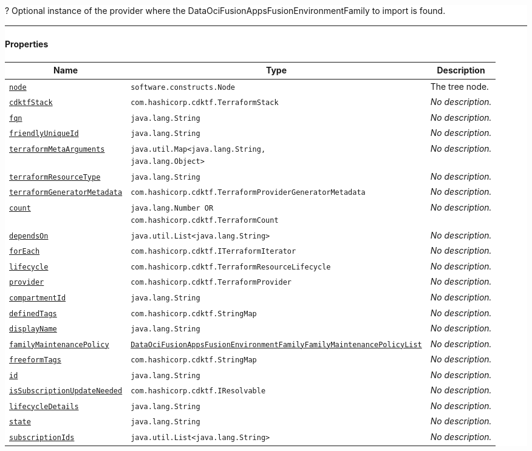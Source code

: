 ? Optional instance of the provider where the DataOciFusionAppsFusionEnvironmentFamily to import is found.

---

#### Properties <a name="Properties" id="Properties"></a>

| **Name** | **Type** | **Description** |
| --- | --- | --- |
| <code><a href="#rhizo-co-terraform-provider-oci.dataOciFusionAppsFusionEnvironmentFamily.DataOciFusionAppsFusionEnvironmentFamily.property.node">node</a></code> | <code>software.constructs.Node</code> | The tree node. |
| <code><a href="#rhizo-co-terraform-provider-oci.dataOciFusionAppsFusionEnvironmentFamily.DataOciFusionAppsFusionEnvironmentFamily.property.cdktfStack">cdktfStack</a></code> | <code>com.hashicorp.cdktf.TerraformStack</code> | *No description.* |
| <code><a href="#rhizo-co-terraform-provider-oci.dataOciFusionAppsFusionEnvironmentFamily.DataOciFusionAppsFusionEnvironmentFamily.property.fqn">fqn</a></code> | <code>java.lang.String</code> | *No description.* |
| <code><a href="#rhizo-co-terraform-provider-oci.dataOciFusionAppsFusionEnvironmentFamily.DataOciFusionAppsFusionEnvironmentFamily.property.friendlyUniqueId">friendlyUniqueId</a></code> | <code>java.lang.String</code> | *No description.* |
| <code><a href="#rhizo-co-terraform-provider-oci.dataOciFusionAppsFusionEnvironmentFamily.DataOciFusionAppsFusionEnvironmentFamily.property.terraformMetaArguments">terraformMetaArguments</a></code> | <code>java.util.Map<java.lang.String, java.lang.Object></code> | *No description.* |
| <code><a href="#rhizo-co-terraform-provider-oci.dataOciFusionAppsFusionEnvironmentFamily.DataOciFusionAppsFusionEnvironmentFamily.property.terraformResourceType">terraformResourceType</a></code> | <code>java.lang.String</code> | *No description.* |
| <code><a href="#rhizo-co-terraform-provider-oci.dataOciFusionAppsFusionEnvironmentFamily.DataOciFusionAppsFusionEnvironmentFamily.property.terraformGeneratorMetadata">terraformGeneratorMetadata</a></code> | <code>com.hashicorp.cdktf.TerraformProviderGeneratorMetadata</code> | *No description.* |
| <code><a href="#rhizo-co-terraform-provider-oci.dataOciFusionAppsFusionEnvironmentFamily.DataOciFusionAppsFusionEnvironmentFamily.property.count">count</a></code> | <code>java.lang.Number OR com.hashicorp.cdktf.TerraformCount</code> | *No description.* |
| <code><a href="#rhizo-co-terraform-provider-oci.dataOciFusionAppsFusionEnvironmentFamily.DataOciFusionAppsFusionEnvironmentFamily.property.dependsOn">dependsOn</a></code> | <code>java.util.List<java.lang.String></code> | *No description.* |
| <code><a href="#rhizo-co-terraform-provider-oci.dataOciFusionAppsFusionEnvironmentFamily.DataOciFusionAppsFusionEnvironmentFamily.property.forEach">forEach</a></code> | <code>com.hashicorp.cdktf.ITerraformIterator</code> | *No description.* |
| <code><a href="#rhizo-co-terraform-provider-oci.dataOciFusionAppsFusionEnvironmentFamily.DataOciFusionAppsFusionEnvironmentFamily.property.lifecycle">lifecycle</a></code> | <code>com.hashicorp.cdktf.TerraformResourceLifecycle</code> | *No description.* |
| <code><a href="#rhizo-co-terraform-provider-oci.dataOciFusionAppsFusionEnvironmentFamily.DataOciFusionAppsFusionEnvironmentFamily.property.provider">provider</a></code> | <code>com.hashicorp.cdktf.TerraformProvider</code> | *No description.* |
| <code><a href="#rhizo-co-terraform-provider-oci.dataOciFusionAppsFusionEnvironmentFamily.DataOciFusionAppsFusionEnvironmentFamily.property.compartmentId">compartmentId</a></code> | <code>java.lang.String</code> | *No description.* |
| <code><a href="#rhizo-co-terraform-provider-oci.dataOciFusionAppsFusionEnvironmentFamily.DataOciFusionAppsFusionEnvironmentFamily.property.definedTags">definedTags</a></code> | <code>com.hashicorp.cdktf.StringMap</code> | *No description.* |
| <code><a href="#rhizo-co-terraform-provider-oci.dataOciFusionAppsFusionEnvironmentFamily.DataOciFusionAppsFusionEnvironmentFamily.property.displayName">displayName</a></code> | <code>java.lang.String</code> | *No description.* |
| <code><a href="#rhizo-co-terraform-provider-oci.dataOciFusionAppsFusionEnvironmentFamily.DataOciFusionAppsFusionEnvironmentFamily.property.familyMaintenancePolicy">familyMaintenancePolicy</a></code> | <code><a href="#rhizo-co-terraform-provider-oci.dataOciFusionAppsFusionEnvironmentFamily.DataOciFusionAppsFusionEnvironmentFamilyFamilyMaintenancePolicyList">DataOciFusionAppsFusionEnvironmentFamilyFamilyMaintenancePolicyList</a></code> | *No description.* |
| <code><a href="#rhizo-co-terraform-provider-oci.dataOciFusionAppsFusionEnvironmentFamily.DataOciFusionAppsFusionEnvironmentFamily.property.freeformTags">freeformTags</a></code> | <code>com.hashicorp.cdktf.StringMap</code> | *No description.* |
| <code><a href="#rhizo-co-terraform-provider-oci.dataOciFusionAppsFusionEnvironmentFamily.DataOciFusionAppsFusionEnvironmentFamily.property.id">id</a></code> | <code>java.lang.String</code> | *No description.* |
| <code><a href="#rhizo-co-terraform-provider-oci.dataOciFusionAppsFusionEnvironmentFamily.DataOciFusionAppsFusionEnvironmentFamily.property.isSubscriptionUpdateNeeded">isSubscriptionUpdateNeeded</a></code> | <code>com.hashicorp.cdktf.IResolvable</code> | *No description.* |
| <code><a href="#rhizo-co-terraform-provider-oci.dataOciFusionAppsFusionEnvironmentFamily.DataOciFusionAppsFusionEnvironmentFamily.property.lifecycleDetails">lifecycleDetails</a></code> | <code>java.lang.String</code> | *No description.* |
| <code><a href="#rhizo-co-terraform-provider-oci.dataOciFusionAppsFusionEnvironmentFamily.DataOciFusionAppsFusionEnvironmentFamily.property.state">state</a></code> | <code>java.lang.String</code> | *No description.* |
| <code><a href="#rhizo-co-terraform-provider-oci.dataOciFusionAppsFusionEnvironmentFamily.DataOciFusionAppsFusionEnvironmentFamily.property.subscriptionIds">subscriptionIds</a></code> | <code>java.util.List<java.lang.String></code> | *No description.* |
